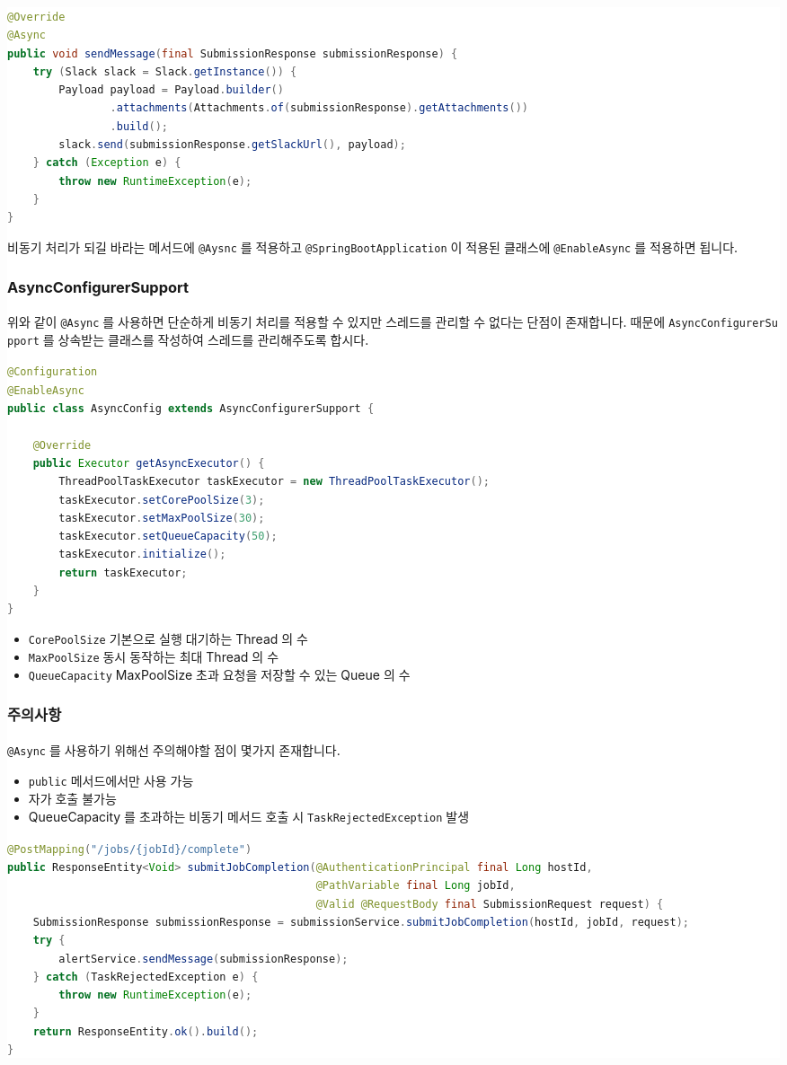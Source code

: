 ```java
@Override
@Async
public void sendMessage(final SubmissionResponse submissionResponse) {
    try (Slack slack = Slack.getInstance()) {
        Payload payload = Payload.builder()
                .attachments(Attachments.of(submissionResponse).getAttachments())
                .build();
        slack.send(submissionResponse.getSlackUrl(), payload);
    } catch (Exception e) {
        throw new RuntimeException(e);
    }
}
```

비동기 처리가 되길 바라는 메서드에 `@Aysnc` 를 적용하고 `@SpringBootApplication` 이 적용된 클래스에 `@EnableAsync` 를 적용하면 됩니다.

### AsyncConfigurerSupport

위와 같이 `@Async` 를 사용하면 단순하게 비동기 처리를 적용할 수 있지만 스레드를 관리할 수 없다는 단점이 존재합니다. 때문에 `AsyncConfigurerSupport` 를 상속받는 클래스를 작성하여 스레드를 관리해주도록 합시다.

```java
@Configuration
@EnableAsync
public class AsyncConfig extends AsyncConfigurerSupport {

    @Override
    public Executor getAsyncExecutor() {
        ThreadPoolTaskExecutor taskExecutor = new ThreadPoolTaskExecutor();
        taskExecutor.setCorePoolSize(3);
        taskExecutor.setMaxPoolSize(30);
        taskExecutor.setQueueCapacity(50);
        taskExecutor.initialize();
        return taskExecutor;
    }
}
```

- `CorePoolSize` 기본으로 실행 대기하는 Thread 의 수
- `MaxPoolSize` 동시 동작하는 최대 Thread 의 수
- `QueueCapacity` MaxPoolSize 초과 요청을 저장할 수 있는 Queue 의 수

### 주의사항

`@Async` 를 사용하기 위해선 주의해야할 점이 몇가지 존재합니다.

- `public` 메서드에서만 사용 가능
- 자가 호출 불가능
- QueueCapacity 를 초과하는 비동기 메서드 호출 시 `TaskRejectedException` 발생

```java
@PostMapping("/jobs/{jobId}/complete")
public ResponseEntity<Void> submitJobCompletion(@AuthenticationPrincipal final Long hostId,
                                                @PathVariable final Long jobId,
                                                @Valid @RequestBody final SubmissionRequest request) {
    SubmissionResponse submissionResponse = submissionService.submitJobCompletion(hostId, jobId, request);
    try {
        alertService.sendMessage(submissionResponse);
    } catch (TaskRejectedException e) {
        throw new RuntimeException(e);
    }
    return ResponseEntity.ok().build();
}
```
